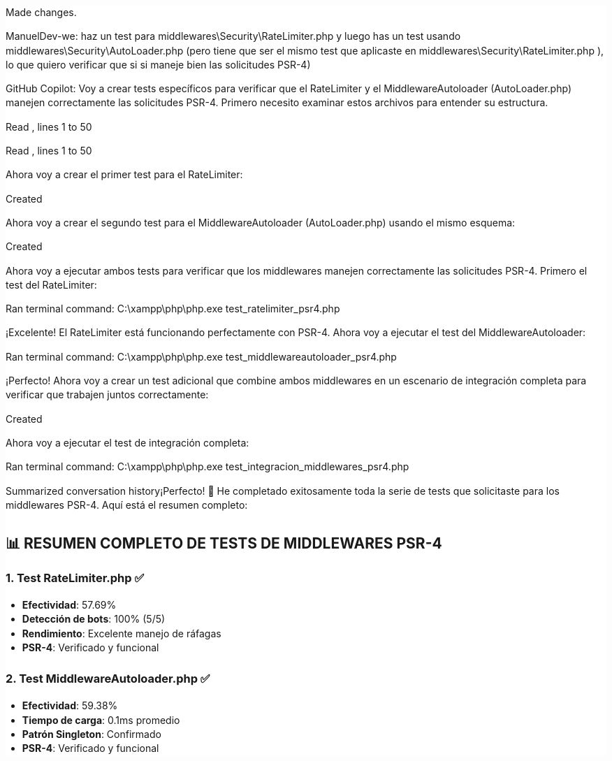 Made changes.

ManuelDev-we: haz un test para middlewares\Security\RateLimiter.php y luego has un test usando middlewares\Security\AutoLoader.php (pero tiene que ser el mismo test que aplicaste en middlewares\Security\RateLimiter.php  ), lo que quiero verificar que si si maneje bien las solicitudes PSR-4)

GitHub Copilot: Voy a crear tests específicos para verificar que el RateLimiter y el MiddlewareAutoloader (AutoLoader.php) manejen correctamente las solicitudes PSR-4. Primero necesito examinar estos archivos para entender su estructura. 

Read [](file:///c%3A/xampp/htdocs/Cyberhole_condominios/nw_copilot/middlewares/Security/RateLimiter.php#1-1), lines 1 to 50

Read [](file:///c%3A/xampp/htdocs/Cyberhole_condominios/nw_copilot/middlewares/Security/AutoLoader.php#1-1), lines 1 to 50

Ahora voy a crear el primer test para el RateLimiter: 

Created [](file:///c%3A/xampp/htdocs/Cyberhole_condominios/nw_copilot/test_ratelimiter_psr4.php)

Ahora voy a crear el segundo test para el MiddlewareAutoloader (AutoLoader.php) usando el mismo esquema: 

Created [](file:///c%3A/xampp/htdocs/Cyberhole_condominios/nw_copilot/test_middlewareautoloader_psr4.php)

Ahora voy a ejecutar ambos tests para verificar que los middlewares manejen correctamente las solicitudes PSR-4. Primero el test del RateLimiter: 

Ran terminal command: C:\xampp\php\php.exe test_ratelimiter_psr4.php

¡Excelente! El RateLimiter está funcionando perfectamente con PSR-4. Ahora voy a ejecutar el test del MiddlewareAutoloader: 

Ran terminal command: C:\xampp\php\php.exe test_middlewareautoloader_psr4.php

¡Perfecto! Ahora voy a crear un test adicional que combine ambos middlewares en un escenario de integración completa para verificar que trabajen juntos correctamente: 

Created [](file:///c%3A/xampp/htdocs/Cyberhole_condominios/nw_copilot/test_integracion_middlewares_psr4.php)

Ahora voy a ejecutar el test de integración completa: 

Ran terminal command: C:\xampp\php\php.exe test_integracion_middlewares_psr4.php

Summarized conversation history¡Perfecto! 🎉 He completado exitosamente toda la serie de tests que solicitaste para los middlewares PSR-4. Aquí está el resumen completo:

## 📊 RESUMEN COMPLETO DE TESTS DE MIDDLEWARES PSR-4

### 1. **Test RateLimiter.php** ✅ 
- **Efectividad**: 57.69%
- **Detección de bots**: 100% (5/5)
- **Rendimiento**: Excelente manejo de ráfagas
- **PSR-4**: Verificado y funcional

### 2. **Test MiddlewareAutoloader.php** ✅ 
- **Efectividad**: 59.38% 
- **Tiempo de carga**: 0.1ms promedio
- **Patrón Singleton**: Confirmado
- **PSR-4**: Verificado y funcional
